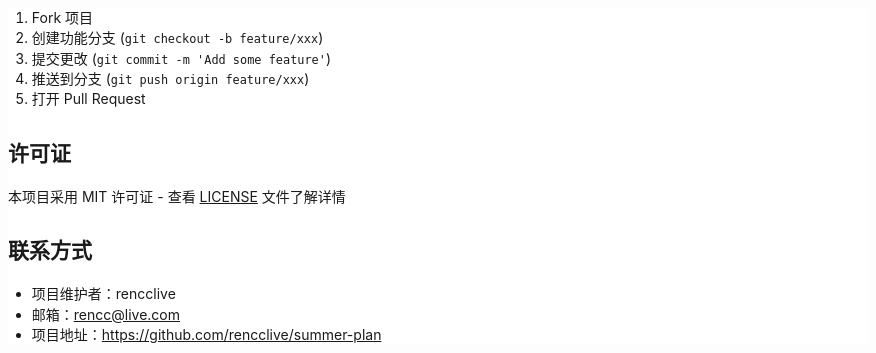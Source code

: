 1. Fork 项目
2. 创建功能分支 (`git checkout -b feature/xxx`)
3. 提交更改 (`git commit -m 'Add some feature'`)
4. 推送到分支 (`git push origin feature/xxx`)
5. 打开 Pull Request

## 许可证

本项目采用 MIT 许可证 - 查看 [LICENSE](LICENSE) 文件了解详情

## 联系方式

- 项目维护者：rencclive
- 邮箱：rencc@live.com
- 项目地址：https://github.com/rencclive/summer-plan